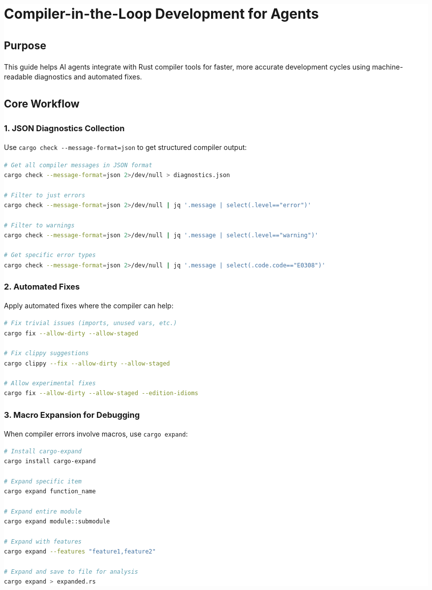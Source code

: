 # Compiler-in-the-Loop Development for Agents

## Purpose

This guide helps AI agents integrate with Rust compiler tools for faster, more accurate development cycles using machine-readable diagnostics and automated fixes.

## Core Workflow

### 1. JSON Diagnostics Collection

Use `cargo check --message-format=json` to get structured compiler output:

```bash
# Get all compiler messages in JSON format
cargo check --message-format=json 2>/dev/null > diagnostics.json

# Filter to just errors
cargo check --message-format=json 2>/dev/null | jq '.message | select(.level=="error")'

# Filter to warnings
cargo check --message-format=json 2>/dev/null | jq '.message | select(.level=="warning")'

# Get specific error types
cargo check --message-format=json 2>/dev/null | jq '.message | select(.code.code=="E0308")'
```

### 2. Automated Fixes

Apply automated fixes where the compiler can help:

```bash
# Fix trivial issues (imports, unused vars, etc.)
cargo fix --allow-dirty --allow-staged

# Fix clippy suggestions
cargo clippy --fix --allow-dirty --allow-staged

# Allow experimental fixes
cargo fix --allow-dirty --allow-staged --edition-idioms
```

### 3. Macro Expansion for Debugging

When compiler errors involve macros, use `cargo expand`:

```bash
# Install cargo-expand
cargo install cargo-expand

# Expand specific item
cargo expand function_name

# Expand entire module
cargo expand module::submodule

# Expand with features
cargo expand --features "feature1,feature2"

# Expand and save to file for analysis
cargo expand > expanded.rs
```
